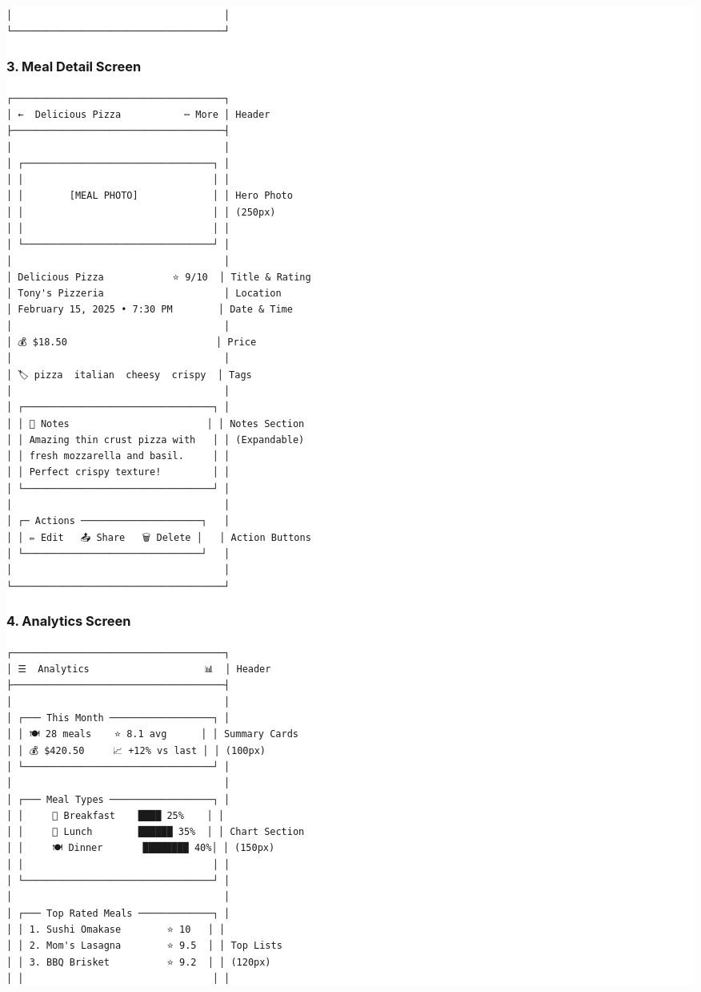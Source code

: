 ```
│                                     │
└─────────────────────────────────────┘
```

### 3. Meal Detail Screen

```
┌─────────────────────────────────────┐
│ ←  Delicious Pizza           ⋯ More │ Header
├─────────────────────────────────────┤
│                                     │
│ ┌─────────────────────────────────┐ │
│ │                                 │ │
│ │        [MEAL PHOTO]             │ │ Hero Photo
│ │                                 │ │ (250px)
│ │                                 │ │
│ └─────────────────────────────────┘ │
│                                     │
│ Delicious Pizza            ⭐ 9/10  │ Title & Rating
│ Tony's Pizzeria                     │ Location
│ February 15, 2025 • 7:30 PM        │ Date & Time
│                                     │
│ 💰 $18.50                          │ Price
│                                     │
│ 🏷️ pizza  italian  cheesy  crispy  │ Tags
│                                     │
│ ┌─────────────────────────────────┐ │
│ │ 📝 Notes                        │ │ Notes Section
│ │ Amazing thin crust pizza with   │ │ (Expandable)
│ │ fresh mozzarella and basil.     │ │
│ │ Perfect crispy texture!         │ │
│ └─────────────────────────────────┘ │
│                                     │
│ ┌─ Actions ─────────────────────┐   │
│ │ ✏️ Edit   📤 Share   🗑️ Delete │   │ Action Buttons
│ └───────────────────────────────┘   │
│                                     │
└─────────────────────────────────────┘
```

### 4. Analytics Screen

```
┌─────────────────────────────────────┐
│ ☰  Analytics                    📊  │ Header
├─────────────────────────────────────┤
│                                     │
│ ┌─── This Month ──────────────────┐ │
│ │ 🍽️ 28 meals    ⭐ 8.1 avg      │ │ Summary Cards
│ │ 💰 $420.50     📈 +12% vs last │ │ (100px)
│ └─────────────────────────────────┘ │
│                                     │
│ ┌─── Meal Types ──────────────────┐ │
│ │     🥞 Breakfast    ████ 25%    │ │
│ │     🥗 Lunch        ██████ 35%  │ │ Chart Section
│ │     🍽️ Dinner       ████████ 40%│ │ (150px)
│ │                                 │ │
│ └─────────────────────────────────┘ │
│                                     │
│ ┌─── Top Rated Meals ─────────────┐ │
│ │ 1. Sushi Omakase        ⭐ 10   │ │
│ │ 2. Mom's Lasagna        ⭐ 9.5  │ │ Top Lists
│ │ 3. BBQ Brisket          ⭐ 9.2  │ │ (120px)
│ │                                 │ │
```